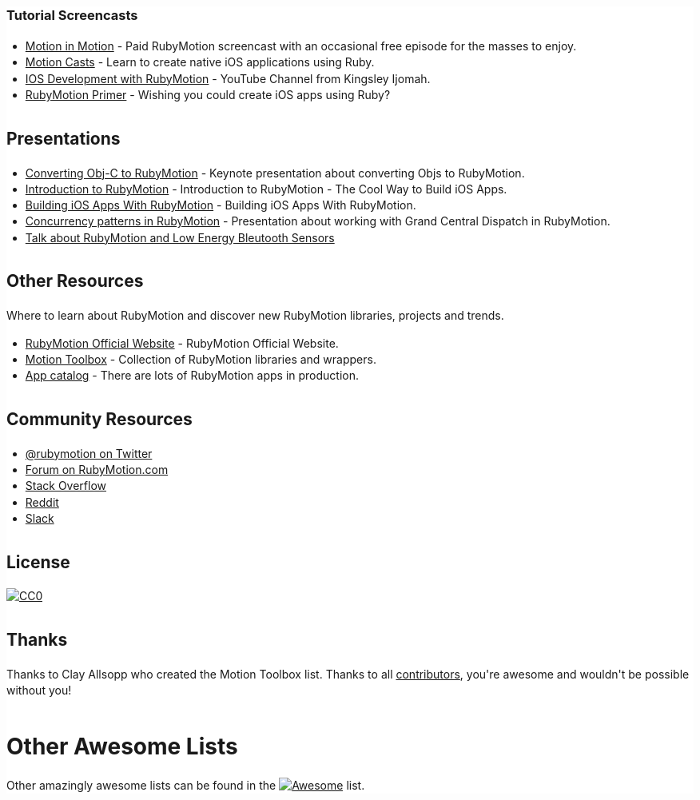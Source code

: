 
### Tutorial Screencasts

* [Motion in Motion](https://motioninmotion.tv) - Paid RubyMotion screencast with an occasional free episode for the masses to enjoy.
* [Motion Casts](http://motioncasts.com) - Learn to create native iOS applications using Ruby.
* [IOS Development with RubyMotion](https://www.youtube.com/playlist?list=PLid95FTT3ehjnlpwXbM0a_pcPW0eiXtky) - YouTube Channel from Kingsley Ijomah.
* [RubyMotion Primer](https://pragmaticstudio.com/screencasts/rubymotion) - Wishing you could create iOS apps using Ruby?


## Presentations
* [Converting Obj-C to RubyMotion](https://www.icloud.com/keynote/000kP6LsvKhzNVp5MO3Z6xKDw#rubymotion_talk) - Keynote presentation about converting Objs to RubyMotion.
* [Introduction to RubyMotion](https://github.com/GantMan/RubyMotion-Intro) - Introduction to RubyMotion - The Cool Way to Build iOS Apps.
* [Building iOS Apps With RubyMotion](https://speakerdeck.com/rayhightower/building-ios-apps-with-rubymotion) - Building iOS Apps With RubyMotion.
* [Concurrency patterns in RubyMotion](https://speakerdeck.com/seanlilmateus/concurrency-patterns-in-rubymotion) - Presentation about working with Grand Central Dispatch in RubyMotion.
* [Talk about RubyMotion and Low Energy Bleutooth Sensors](https://vimeo.com/groups/199097/videos/69529068)

## Other Resources

Where to learn about RubyMotion and discover new RubyMotion libraries, projects and trends.

* [RubyMotion Official Website](http://www.rubymotion.com) - RubyMotion Official Website.
* [Motion Toolbox](http://motion-toolbox.com) - Collection of RubyMotion libraries and wrappers.
* [App catalog](http://www.rubymotion.com/references/app-catalog/) - There are lots of RubyMotion apps in production.


## Community Resources
* [@rubymotion on Twitter](https://twitter.com/rubymotion)
* [Forum on RubyMotion.com](http://community.rubymotion.com)
* [Stack Overflow](https://stackoverflow.com/questions/tagged/rubymotion)
* [Reddit](https://www.reddit.com/r/RubyMotion/)
* [Slack](https://motioneers.slack.com)


## License

[![CC0](http://mirrors.creativecommons.org/presskit/buttons/88x31/svg/cc-zero.svg)](https://creativecommons.org/publicdomain/zero/1.0/)


## Thanks

Thanks to Clay Allsopp who created the Motion Toolbox list.
Thanks to all [contributors](https://github.com/motion-open-source/awesome-rubymotion/graphs/contributors), you're awesome and wouldn't be possible without you!

# Other Awesome Lists

Other amazingly awesome lists can be found in the [![Awesome](https://cdn.rawgit.com/sindresorhus/awesome/d7305f38d29fed78fa85652e3a63e154dd8e8829/media/badge.svg)](https://github.com/sindresorhus/awesome) list.
